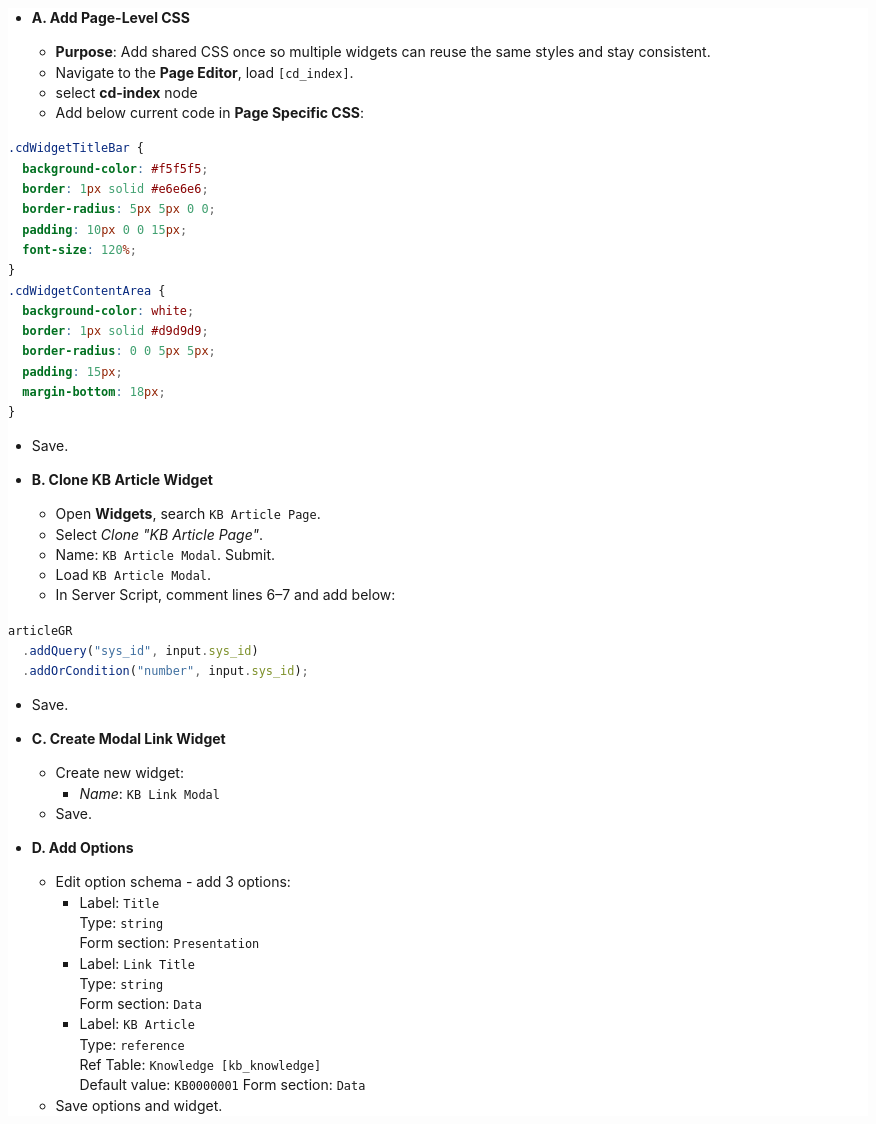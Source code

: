 - **A. Add Page-Level CSS**

  - **Purpose**: Add shared CSS once so multiple widgets can reuse the same styles and stay consistent.
  - Navigate to the **Page Editor**, load `[cd_index]`.
  - select **cd-index** node
  - Add below current code in **Page Specific CSS**:

```css
.cdWidgetTitleBar {
  background-color: #f5f5f5;
  border: 1px solid #e6e6e6;
  border-radius: 5px 5px 0 0;
  padding: 10px 0 0 15px;
  font-size: 120%;
}
.cdWidgetContentArea {
  background-color: white;
  border: 1px solid #d9d9d9;
  border-radius: 0 0 5px 5px;
  padding: 15px;
  margin-bottom: 18px;
}
```

- Save.

- **B. Clone KB Article Widget**

  - Open **Widgets**, search `KB Article Page`.
  - Select _Clone "KB Article Page"_.
  - Name: `KB Article Modal`. Submit.
  - Load `KB Article Modal`.
  - In Server Script, comment lines 6–7 and add below:

```javascript
articleGR
  .addQuery("sys_id", input.sys_id)
  .addOrCondition("number", input.sys_id);
```

- Save.

- **C. Create Modal Link Widget**

  - Create new widget:
    - _Name_: `KB Link Modal`
  - Save.

- **D. Add Options**

  - Edit option schema - add 3 options:
    - Label: `Title`  
      Type: `string`  
      Form section: `Presentation`
    - Label: `Link Title`  
      Type: `string`  
      Form section: `Data`
    - Label: `KB Article`  
      Type: `reference`  
      Ref Table: `Knowledge [kb_knowledge]`  
      Default value: `KB0000001`
      Form section: `Data`
  - Save options and widget.
